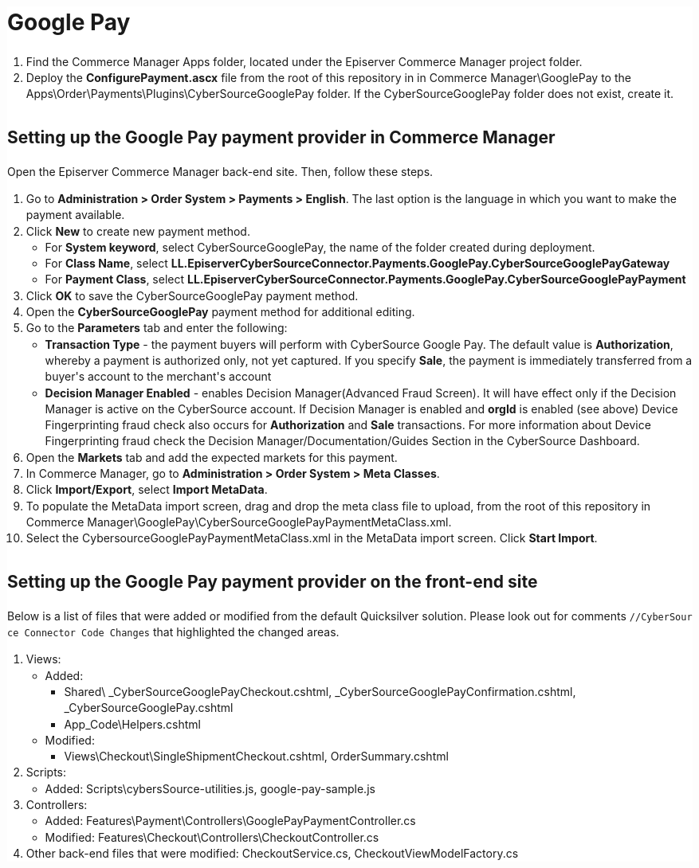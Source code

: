 

Google Pay
==========
1. Find the Commerce Manager Apps folder, located under the Episerver Commerce Manager project folder.
2. Deploy the **ConfigurePayment.ascx** file from the root of this repository in in Commerce Manager\GooglePay to the Apps\Order\Payments\Plugins\CyberSourceGooglePay folder. If the CyberSourceGooglePay folder does not exist, create it.

Setting up the Google Pay payment provider in Commerce Manager
----------------------------------------------------------
Open the Episerver Commerce Manager back-end site. Then, follow these steps.

1. Go to **Administration > Order System > Payments > English**. The last option is the language in which you want to make the payment available.
2. Click **New** to create new payment method.
	- For **System keyword**, select CyberSourceGooglePay, the name of the folder created during deployment.
	- For **Class Name**, select **LL.EpiserverCyberSourceConnector.Payments.GooglePay.CyberSourceGooglePayGateway**
	- For **Payment Class**, select **LL.EpiserverCyberSourceConnector.Payments.GooglePay.CyberSourceGooglePayPayment**
3. Click **OK** to save the CyberSourceGooglePay payment method.
4. Open the **CyberSourceGooglePay** payment method for additional editing.
5. Go to the **Parameters** tab and enter the following:
	- **Transaction Type** - the payment buyers will perform with CyberSource Google Pay. The default value is **Authorization**, whereby a payment is authorized only, not yet captured. If you specify **Sale**, the payment is immediately transferred from a buyer's account to the merchant's account
    - **Decision Manager Enabled** - enables Decision Manager(Advanced Fraud Screen). It will have effect only if the Decision Manager is active on the CyberSource account. If Decision Manager is enabled and **orgId** is enabled (see above) Device Fingerprinting fraud check also occurs for **Authorization** and **Sale** transactions. For more information about Device Fingerprinting fraud check the Decision Manager/Documentation/Guides Section in the CyberSource Dashboard.
6. Open the **Markets** tab and add the expected markets for this payment.
7. In Commerce Manager, go to **Administration > Order System > Meta Classes**.
8. Click **Import/Export**, select **Import MetaData**.
9. To populate the MetaData import screen, drag and drop the meta class file to upload, from the root of this repository in Commerce Manager\GooglePay\CyberSourceGooglePayPaymentMetaClass.xml.
10. Select the CybersourceGooglePayPaymentMetaClass.xml in the MetaData import screen. Click **Start Import**.

Setting up the Google Pay payment provider on the front-end site
-----------------------------------------------------------------
Below is a list of files that were added or modified from the default Quicksilver solution. Please look out for comments `//CyberSource Connector Code Changes` that highlighted the changed areas.

1. Views:
    - Added: 
      - Shared\ _CyberSourceGooglePayCheckout.cshtml, _CyberSourceGooglePayConfirmation.cshtml, _CyberSourceGooglePay.cshtml
      - App_Code\Helpers.cshtml
    - Modified: 
      - Views\Checkout\SingleShipmentCheckout.cshtml, OrderSummary.cshtml
2. Scripts:
    - Added: Scripts\cybersSource-utilities.js, google-pay-sample.js
3. Controllers:
    - Added: Features\Payment\Controllers\GooglePayPaymentController.cs
    - Modified: Features\Checkout\Controllers\CheckoutController.cs
4. Other back-end files that were modified: CheckoutService.cs, CheckoutViewModelFactory.cs
